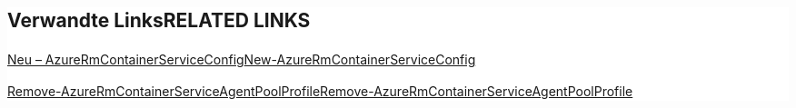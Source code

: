 ## <span data-ttu-id="b7a5a-141">Verwandte Links</span><span class="sxs-lookup"><span data-stu-id="b7a5a-141">RELATED LINKS</span></span>

[<span data-ttu-id="b7a5a-142">Neu – AzureRmContainerServiceConfig</span><span class="sxs-lookup"><span data-stu-id="b7a5a-142">New-AzureRmContainerServiceConfig</span></span>](./New-AzureRmContainerServiceConfig.md)

[<span data-ttu-id="b7a5a-143">Remove-AzureRmContainerServiceAgentPoolProfile</span><span class="sxs-lookup"><span data-stu-id="b7a5a-143">Remove-AzureRmContainerServiceAgentPoolProfile</span></span>](./Remove-AzureRmContainerServiceAgentPoolProfile.md)
